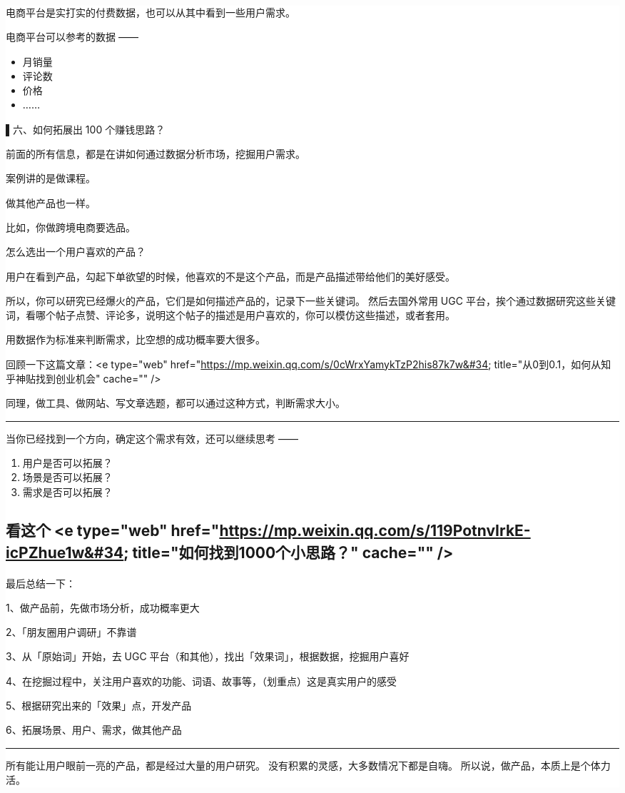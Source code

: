 电商平台是实打实的付费数据，也可以从其中看到一些用户需求。

电商平台可以参考的数据 ——
* 月销量
* 评论数
* 价格
* ……

▌六、如何拓展出 100 个赚钱思路？

前面的所有信息，都是在讲如何通过数据分析市场，挖掘用户需求。

案例讲的是做课程。

做其他产品也一样。

比如，你做跨境电商要选品。

怎么选出一个用户喜欢的产品？

用户在看到产品，勾起下单欲望的时候，他喜欢的不是这个产品，而是产品描述带给他们的美好感受。

所以，你可以研究已经爆火的产品，它们是如何描述产品的，记录下一些关键词。
然后去国外常用 UGC 平台，挨个通过数据研究这些关键词，看哪个帖子点赞、评论多，说明这个帖子的描述是用户喜欢的，你可以模仿这些描述，或者套用。

用数据作为标准来判断需求，比空想的成功概率要大很多。

回顾一下这篇文章：&lt;e type=&#34;web&#34; href=&#34;https://mp.weixin.qq.com/s/0cWrxYamykTzP2his87k7w&#34; title=&#34;从0到0.1，如何从知乎神贴找到创业机会&#34; cache=&#34;&#34; /&gt;

同理，做工具、做网站、写文章选题，都可以通过这种方式，判断需求大小。

-----------------------

当你已经找到一个方向，确定这个需求有效，还可以继续思考 ——

1. 用户是否可以拓展？
2. 场景是否可以拓展？
3. 需求是否可以拓展？

看这个 &lt;e type=&#34;web&#34; href=&#34;https://mp.weixin.qq.com/s/119PotnvIrkE-icPZhue1w&#34; title=&#34;如何找到1000个小思路？&#34; cache=&#34;&#34; /&gt;
----------------------

最后总结一下：

1、做产品前，先做市场分析，成功概率更大

2、「朋友圈用户调研」不靠谱

3、从「原始词」开始，去 UGC 平台（和其他），找出「效果词」，根据数据，挖掘用户喜好

4、在挖掘过程中，关注用户喜欢的功能、词语、故事等，（划重点）这是真实用户的感受

5、根据研究出来的「效果」点，开发产品

6、拓展场景、用户、需求，做其他产品

----------------------
所有能让用户眼前一亮的产品，都是经过大量的用户研究。
没有积累的灵感，大多数情况下都是自嗨。
所以说，做产品，本质上是个体力活。
